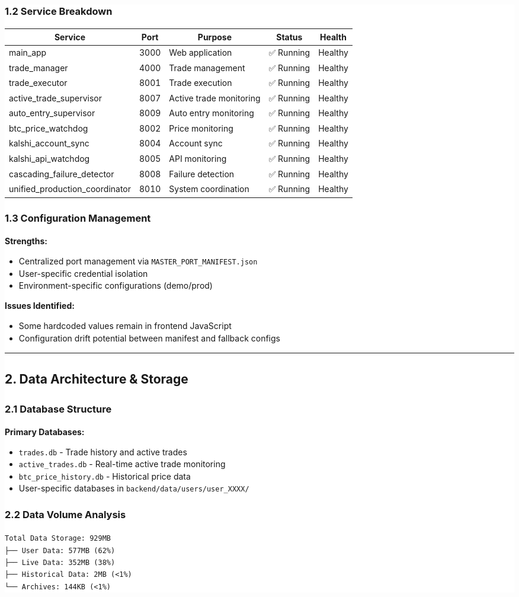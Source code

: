 ### 1.2 Service Breakdown

| Service | Port | Purpose | Status | Health |
|---------|------|---------|--------|--------|
| main_app | 3000 | Web application | ✅ Running | Healthy |
| trade_manager | 4000 | Trade management | ✅ Running | Healthy |
| trade_executor | 8001 | Trade execution | ✅ Running | Healthy |
| active_trade_supervisor | 8007 | Active trade monitoring | ✅ Running | Healthy |
| auto_entry_supervisor | 8009 | Auto entry monitoring | ✅ Running | Healthy |
| btc_price_watchdog | 8002 | Price monitoring | ✅ Running | Healthy |
| kalshi_account_sync | 8004 | Account sync | ✅ Running | Healthy |
| kalshi_api_watchdog | 8005 | API monitoring | ✅ Running | Healthy |
| cascading_failure_detector | 8008 | Failure detection | ✅ Running | Healthy |
| unified_production_coordinator | 8010 | System coordination | ✅ Running | Healthy |

### 1.3 Configuration Management

**Strengths:**
- Centralized port management via `MASTER_PORT_MANIFEST.json`
- User-specific credential isolation
- Environment-specific configurations (demo/prod)

**Issues Identified:**
- Some hardcoded values remain in frontend JavaScript
- Configuration drift potential between manifest and fallback configs

---

## 2. Data Architecture & Storage

### 2.1 Database Structure

**Primary Databases:**
- `trades.db` - Trade history and active trades
- `active_trades.db` - Real-time active trade monitoring
- `btc_price_history.db` - Historical price data
- User-specific databases in `backend/data/users/user_XXXX/`

### 2.2 Data Volume Analysis

```
Total Data Storage: 929MB
├── User Data: 577MB (62%)
├── Live Data: 352MB (38%)
├── Historical Data: 2MB (<1%)
└── Archives: 144KB (<1%)
```
